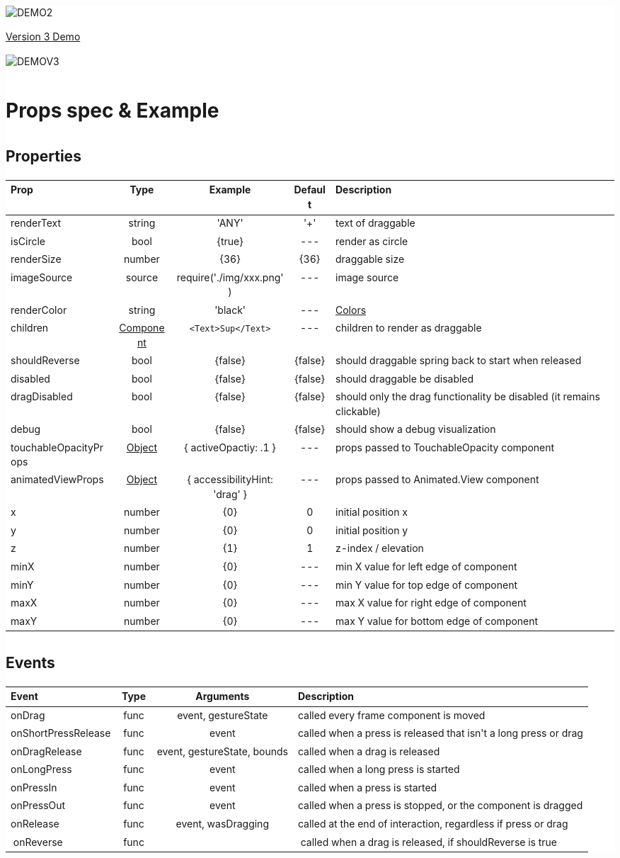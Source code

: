 ![DEMO2](https://raw.githubusercontent.com/tongyy/react-native-draggable/master/demo/demo3.gif)

[Version 3 Demo](https://github.com/tongyy/react-native-draggable/blob/master/demo/demoV3.gif)

![DEMOV3](https://raw.githubusercontent.com/tongyy/react-native-draggable/master/demo/demoV3.gif)


# Props spec & Example
## Properties
| Prop | Type | Example | Default | Description |
| :------------ |:---------------:|:---------------:|:---------------:|:-----|
| renderText | string | 'ANY' | '+' | text of draggable |
| isCircle | bool | {true} | --- | render as circle
| renderSize | number | {36} | {36} | draggable size |
| imageSource | source | require('./img/xxx.png') | --- | image source|
| renderColor | string | 'black' | --- | [Colors](https://facebook.github.io/react-native/docs/colors.html)|
| children | [Component](https://reactjs.org/docs/typechecking-with-proptypes.html#requiring-single-child) | `<Text>Sup</Text>` | --- | children to render as draggable |
| shouldReverse | bool | {false} | {false} | should draggable spring back to start when released |
| disabled | bool | {false} | {false} | should draggable be disabled |
| dragDisabled | bool | {false} | {false} | should only the drag functionality be disabled (it remains clickable) |
| debug | bool | {false} | {false} | should show a debug visualization |
| touchableOpacityProps | [Object](https://facebook.github.io/react-native/docs/touchableopacity#props) | { activeOpactiy: .1 } | --- | props passed to TouchableOpacity component |
| animatedViewProps | [Object](https://facebook.github.io/react-native/docs/view#props) | { accessibilityHint: 'drag' } | --- | props passed to Animated.View component |
| x | number |{0}| 0 | initial position x |
| y | number |{0}| 0 | initial position y |
| z | number |{1}| 1 | z-index / elevation |
| minX | number |{0}| --- | min X value for left edge of component |
| minY | number |{0}| --- | min Y value for top edge of component |
| maxX | number |{0}| --- | max X value for right edge of component |
| maxY | number |{0}| --- | max Y value for bottom edge of component |

## Events
| Event | Type | Arguments| Description |
| :------------ |:---------------:|:---------------:|:-----|
| onDrag | func | event, gestureState | called every frame component is moved |
| onShortPressRelease | func | event | called when a press is released that isn't a long press or drag |
| onDragRelease | func | event, gestureState, bounds | called when a drag is released |
| onLongPress | func | event | called when a long press is started |
| onPressIn | func | event | called when a press is started |
| onPressOut | func | event | called when a press is stopped, or the component is dragged |
| onRelease | func | event, wasDragging | called at the end of interaction, regardless if press or drag |
| onReverse | func | | called when a drag is released, if shouldReverse is true |